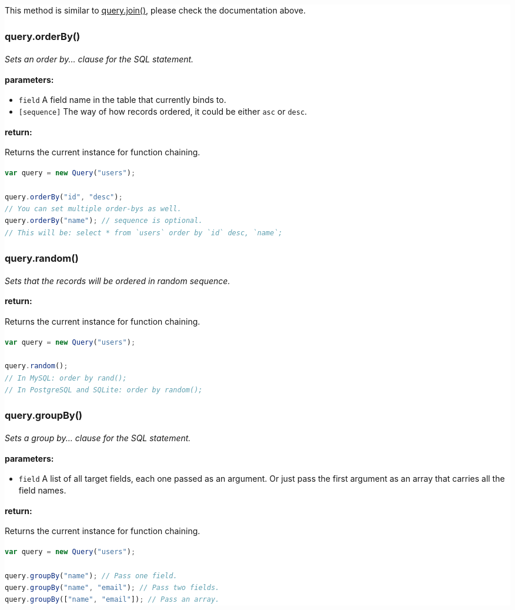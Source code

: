 This method is similar to [query.join()](#query_join), please check the 
documentation above.

### query.orderBy()

*Sets an order by... clause for the SQL statement.*

**parameters:**

- `field` A field name in the table that currently binds to.
- `[sequence]` The way of how records ordered, it could be either `asc` or 
    `desc`.

**return:**

Returns the current instance for function chaining.

```javascript
var query = new Query("users");

query.orderBy("id", "desc");
// You can set multiple order-bys as well.
query.orderBy("name"); // sequence is optional.
// This will be: select * from `users` order by `id` desc, `name`;
```

### query.random()

*Sets that the records will be ordered in random sequence.*

**return:**

Returns the current instance for function chaining.

```javascript
var query = new Query("users");

query.random();
// In MySQL: order by rand();
// In PostgreSQL and SQLite: order by random();
```

### query.groupBy()

*Sets a group by... clause for the SQL statement.*

**parameters:**

- `field` A list of all target fields, each one passed as an argument. Or just
    pass the first argument as an array that carries all the field names.

**return:**

Returns the current instance for function chaining.

```javascript
var query = new Query("users");

query.groupBy("name"); // Pass one field.
query.groupBy("name", "email"); // Pass two fields.
query.groupBy(["name", "email"]); // Pass an array.
```
